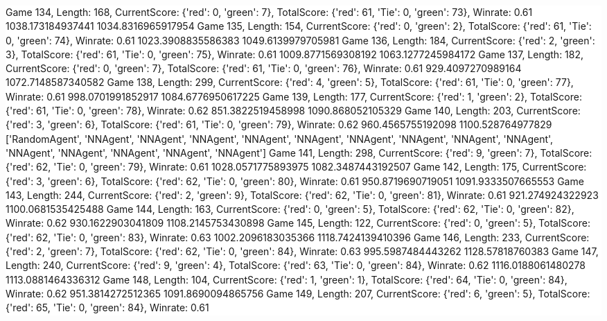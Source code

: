 Game 134, Length: 168,      CurrentScore: {'red': 0, 'green': 7},      TotalScore: {'red': 61, 'Tie': 0, 'green': 73},  Winrate: 0.61
1038.173184937441
1034.8316965917954
Game 135, Length: 154,      CurrentScore: {'red': 0, 'green': 2},      TotalScore: {'red': 61, 'Tie': 0, 'green': 74},  Winrate: 0.61
1023.3908835586383
1049.6139979705981
Game 136, Length: 184,      CurrentScore: {'red': 2, 'green': 3},      TotalScore: {'red': 61, 'Tie': 0, 'green': 75},  Winrate: 0.61
1009.8771569308192
1063.1277245984172
Game 137, Length: 182,      CurrentScore: {'red': 0, 'green': 7},      TotalScore: {'red': 61, 'Tie': 0, 'green': 76},  Winrate: 0.61
929.4097270989164
1072.7148587340582
Game 138, Length: 299,      CurrentScore: {'red': 4, 'green': 5},      TotalScore: {'red': 61, 'Tie': 0, 'green': 77},  Winrate: 0.61
998.0701991852917
1084.6776950617225
Game 139, Length: 177,      CurrentScore: {'red': 1, 'green': 2},      TotalScore: {'red': 61, 'Tie': 0, 'green': 78},  Winrate: 0.62
851.3822519458998
1090.868052105329
Game 140, Length: 203,      CurrentScore: {'red': 3, 'green': 6},      TotalScore: {'red': 61, 'Tie': 0, 'green': 79},  Winrate: 0.62
960.4565755192098
1100.528764977829
['RandomAgent', 'NNAgent', 'NNAgent', 'NNAgent', 'NNAgent', 'NNAgent', 'NNAgent', 'NNAgent', 'NNAgent', 'NNAgent', 'NNAgent', 'NNAgent', 'NNAgent', 'NNAgent', 'NNAgent']
Game 141, Length: 298,      CurrentScore: {'red': 9, 'green': 7},      TotalScore: {'red': 62, 'Tie': 0, 'green': 79},  Winrate: 0.61
1028.0571775893975
1082.3487443192507
Game 142, Length: 175,      CurrentScore: {'red': 3, 'green': 6},      TotalScore: {'red': 62, 'Tie': 0, 'green': 80},  Winrate: 0.61
950.8719690719051
1091.9333507665553
Game 143, Length: 244,      CurrentScore: {'red': 2, 'green': 9},      TotalScore: {'red': 62, 'Tie': 0, 'green': 81},  Winrate: 0.61
921.274924322923
1100.0681535425488
Game 144, Length: 163,      CurrentScore: {'red': 0, 'green': 5},      TotalScore: {'red': 62, 'Tie': 0, 'green': 82},  Winrate: 0.62
930.1622903041809
1108.2145753430898
Game 145, Length: 122,      CurrentScore: {'red': 0, 'green': 5},      TotalScore: {'red': 62, 'Tie': 0, 'green': 83},  Winrate: 0.63
1002.2096183035366
1118.7424139410396
Game 146, Length: 233,      CurrentScore: {'red': 2, 'green': 7},      TotalScore: {'red': 62, 'Tie': 0, 'green': 84},  Winrate: 0.63
995.5987484443262
1128.57818760383
Game 147, Length: 240,      CurrentScore: {'red': 9, 'green': 4},      TotalScore: {'red': 63, 'Tie': 0, 'green': 84},  Winrate: 0.62
1116.0188061480278
1113.0881464336312
Game 148, Length: 104,      CurrentScore: {'red': 1, 'green': 1},      TotalScore: {'red': 64, 'Tie': 0, 'green': 84},  Winrate: 0.62
951.3814272512365
1091.8690094865756
Game 149, Length: 207,      CurrentScore: {'red': 6, 'green': 5},      TotalScore: {'red': 65, 'Tie': 0, 'green': 84},  Winrate: 0.61